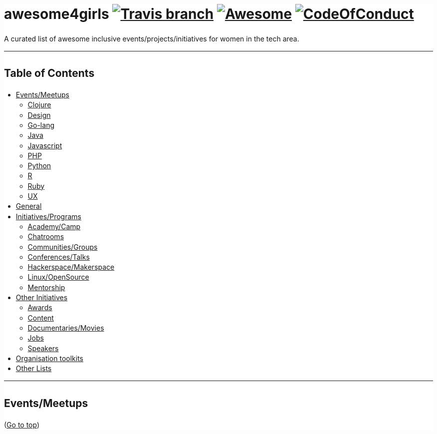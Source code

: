 # awesome4girls [![Travis branch](https://img.shields.io/travis/rust-lang/rust/master.svg?style=flat-square&label=awesomeness)](https://travis-ci.org/cristianoliveira/awesome4girls) [![Awesome](https://cdn.rawgit.com/sindresorhus/awesome/d7305f38d29fed78fa85652e3a63e154dd8e8829/media/badge.svg)](https://github.com/sindresorhus/awesome) [![CodeOfConduct](https://img.shields.io/badge/code%20of%20conduct-1.3.0-ff69b4.svg)](http://contributor-covenant.org/version/1/3/0/)

A curated list of awesome inclusive events/projects/initiatives for women in the tech area.

---

## Table of Contents

- [Events/Meetups](#eventsmeetups)
  - [Clojure](#clojure)
  - [Design](#design)
  - [Go-lang](#go-lang)
  - [Java](#java)
  - [Javascript](#javascript)
  - [PHP](#php)
  - [Python](#python)
  - [R](#r)
  - [Ruby](#ruby)
  - [UX](#ux)
- [General](#general)
- [Initiatives/Programs](#initiativesprograms)
  - [Academy/Camp](#academycamp)
  - [Chatrooms](#chatrooms)
  - [Communities/Groups](#communitiesgroups)
  - [Conferences/Talks](#conferencestalks)
  - [Hackerspace/Makerspace](#hackerspace/makerspace)
  - [Linux/OpenSource](#linuxopensource)
  - [Mentorship](#mentorship)
- [Other Initiatives](#other-initiatives)
  - [Awards](#awards)
  - [Content](#content)
  - [Documentaries/Movies](#documentariesmovies)
  - [Jobs](#jobs)
  - [Speakers](#speakers)
- [Organisation toolkits](#organisation-toolkits)
- [Other Lists](#other-lists)

---

## Events/Meetups

([Go to top](#awesome4girls---))
